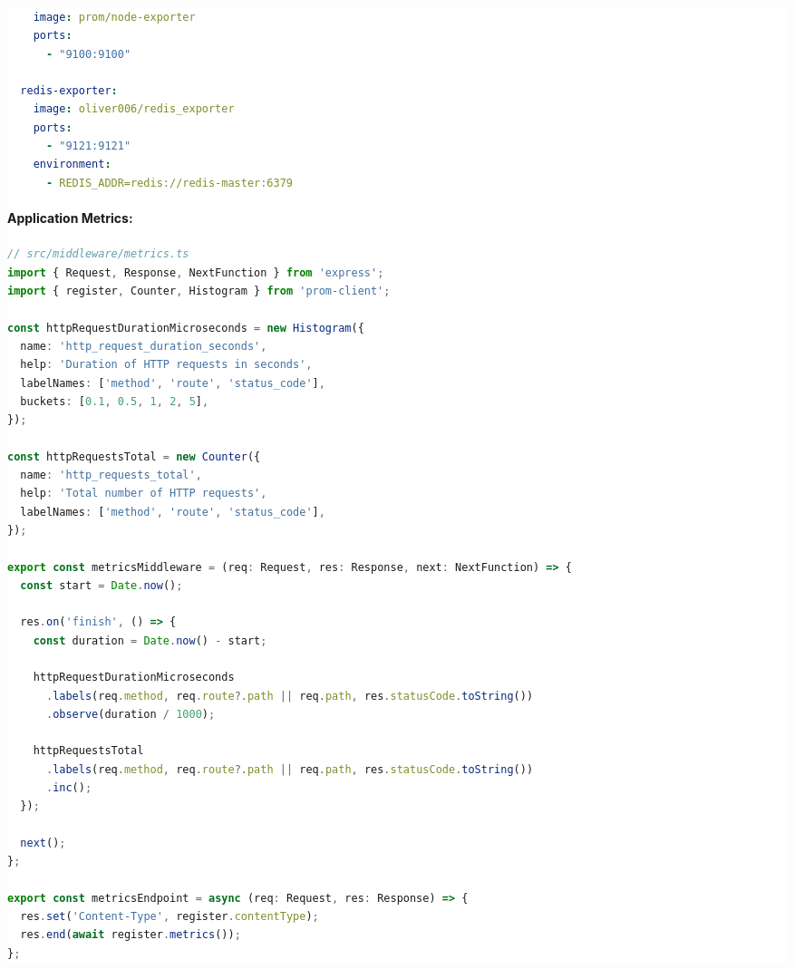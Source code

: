 ```yaml
    image: prom/node-exporter
    ports:
      - "9100:9100"

  redis-exporter:
    image: oliver006/redis_exporter
    ports:
      - "9121:9121"
    environment:
      - REDIS_ADDR=redis://redis-master:6379
```

#### **Application Metrics:**
```typescript
// src/middleware/metrics.ts
import { Request, Response, NextFunction } from 'express';
import { register, Counter, Histogram } from 'prom-client';

const httpRequestDurationMicroseconds = new Histogram({
  name: 'http_request_duration_seconds',
  help: 'Duration of HTTP requests in seconds',
  labelNames: ['method', 'route', 'status_code'],
  buckets: [0.1, 0.5, 1, 2, 5],
});

const httpRequestsTotal = new Counter({
  name: 'http_requests_total',
  help: 'Total number of HTTP requests',
  labelNames: ['method', 'route', 'status_code'],
});

export const metricsMiddleware = (req: Request, res: Response, next: NextFunction) => {
  const start = Date.now();
  
  res.on('finish', () => {
    const duration = Date.now() - start;
    
    httpRequestDurationMicroseconds
      .labels(req.method, req.route?.path || req.path, res.statusCode.toString())
      .observe(duration / 1000);
    
    httpRequestsTotal
      .labels(req.method, req.route?.path || req.path, res.statusCode.toString())
      .inc();
  });
  
  next();
};

export const metricsEndpoint = async (req: Request, res: Response) => {
  res.set('Content-Type', register.contentType);
  res.end(await register.metrics());
};
```
